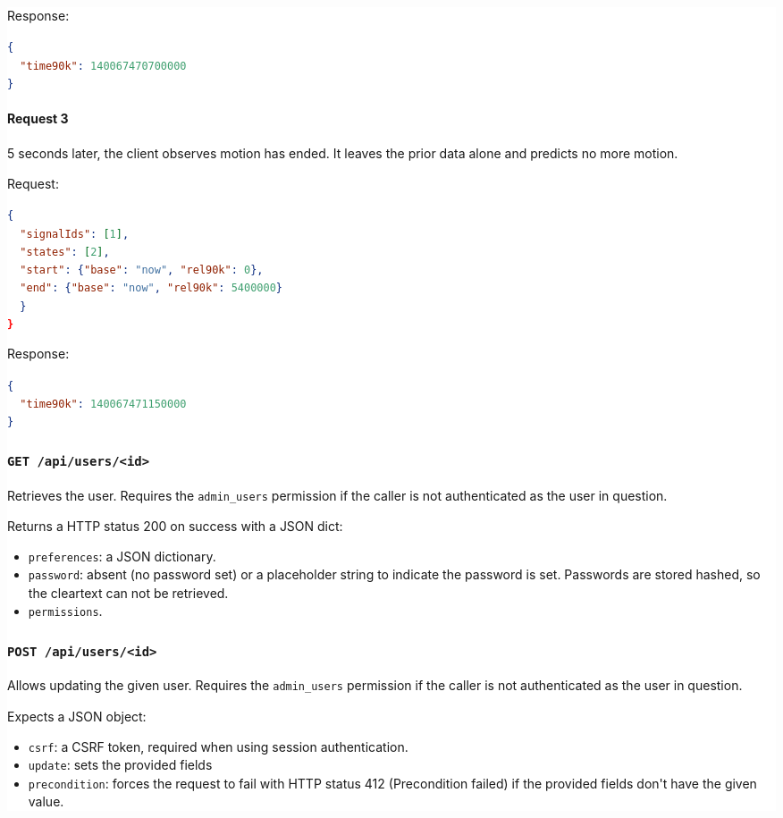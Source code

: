 Response:

```json
{
  "time90k": 140067470700000
}
```

#### Request 3

5 seconds later, the client observes motion has ended. It leaves the prior
data alone and predicts no more motion.

Request:

```json
{
  "signalIds": [1],
  "states": [2],
  "start": {"base": "now", "rel90k": 0},
  "end": {"base": "now", "rel90k": 5400000}
  }
}
```

Response:

```json
{
  "time90k": 140067471150000
}
```

### `GET /api/users/<id>`

Retrieves the user. Requires the `admin_users` permission if the caller is
not authenticated as the user in question.

Returns a HTTP status 200 on success with a JSON dict:

*   `preferences`: a JSON dictionary.
*   `password`: absent (no password set) or a placeholder string to indicate
    the password is set. Passwords are stored hashed, so the cleartext can not
    be retrieved.
*   `permissions`.

### `POST /api/users/<id>`

Allows updating the given user. Requires the `admin_users` permission if the
caller is not authenticated as the user in question.

Expects a JSON object:

*   `csrf`: a CSRF token, required when using session authentication.
*   `update`: sets the provided fields
*   `precondition`: forces the request to fail with HTTP status 412
    (Precondition failed) if the provided fields don't have the given value.


[media-segment]: https://w3c.github.io/media-source/isobmff-byte-stream-format.html#iso-media-segments
[init-segment]: https://w3c.github.io/media-source/isobmff-byte-stream-format.html#iso-init-segments
[rfc-6381]: https://tools.ietf.org/html/rfc6381
[rfc-6455]: https://tools.ietf.org/html/rfc6455
[multipart-mixed-js]: https://github.com/scottlamb/multipart-mixed-js